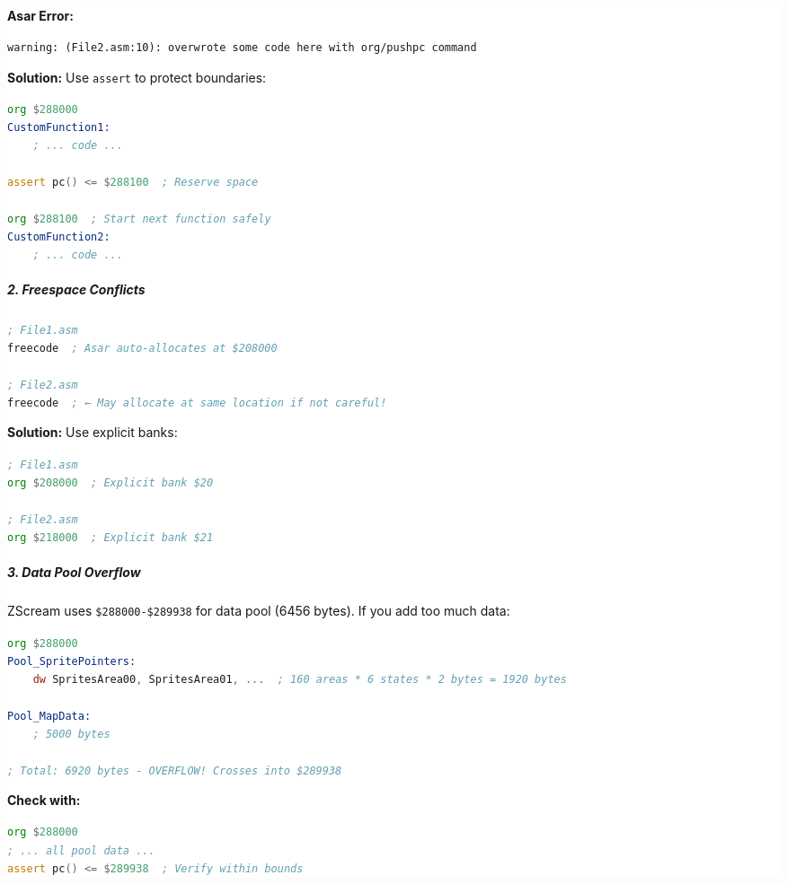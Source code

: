 **Asar Error:**
```
warning: (File2.asm:10): overwrote some code here with org/pushpc command
```

**Solution:** Use `assert` to protect boundaries:
```asm
org $288000
CustomFunction1:
    ; ... code ...
    
assert pc() <= $288100  ; Reserve space

org $288100  ; Start next function safely
CustomFunction2:
    ; ... code ...
```

##### 2. **Freespace Conflicts**
```asm
; File1.asm
freecode  ; Asar auto-allocates at $208000

; File2.asm
freecode  ; ← May allocate at same location if not careful!
```

**Solution:** Use explicit banks:
```asm
; File1.asm
org $208000  ; Explicit bank $20

; File2.asm
org $218000  ; Explicit bank $21
```

##### 3. **Data Pool Overflow**
ZScream uses `$288000-$289938` for data pool (6456 bytes). If you add too much data:
```asm
org $288000
Pool_SpritePointers:
    dw SpritesArea00, SpritesArea01, ...  ; 160 areas * 6 states * 2 bytes = 1920 bytes
    
Pool_MapData:
    ; 5000 bytes
    
; Total: 6920 bytes - OVERFLOW! Crosses into $289938
```

**Check with:**
```asm
org $288000
; ... all pool data ...
assert pc() <= $289938  ; Verify within bounds
```
